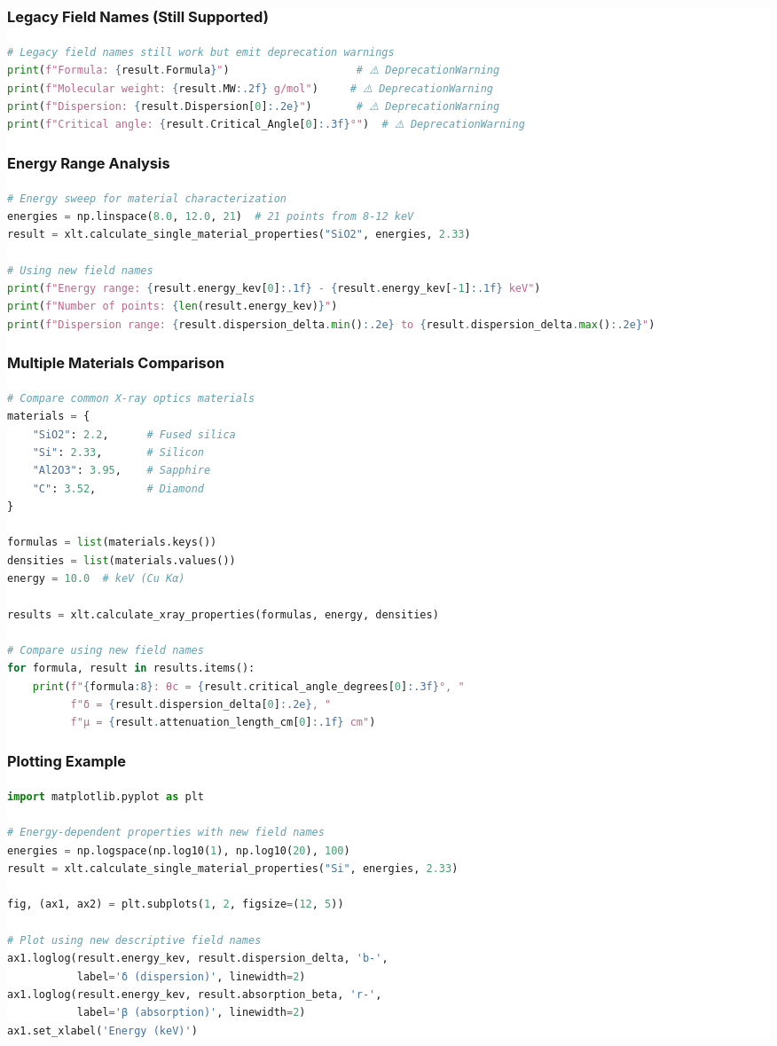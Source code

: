### Legacy Field Names (Still Supported)

```python
# Legacy field names still work but emit deprecation warnings
print(f"Formula: {result.Formula}")                    # ⚠️ DeprecationWarning
print(f"Molecular weight: {result.MW:.2f} g/mol")     # ⚠️ DeprecationWarning
print(f"Dispersion: {result.Dispersion[0]:.2e}")       # ⚠️ DeprecationWarning
print(f"Critical angle: {result.Critical_Angle[0]:.3f}°")  # ⚠️ DeprecationWarning
```

### Energy Range Analysis

```python
# Energy sweep for material characterization
energies = np.linspace(8.0, 12.0, 21)  # 21 points from 8-12 keV
result = xlt.calculate_single_material_properties("SiO2", energies, 2.33)

# Using new field names
print(f"Energy range: {result.energy_kev[0]:.1f} - {result.energy_kev[-1]:.1f} keV")
print(f"Number of points: {len(result.energy_kev)}")
print(f"Dispersion range: {result.dispersion_delta.min():.2e} to {result.dispersion_delta.max():.2e}")
```

### Multiple Materials Comparison

```python
# Compare common X-ray optics materials
materials = {
    "SiO2": 2.2,      # Fused silica
    "Si": 2.33,       # Silicon
    "Al2O3": 3.95,    # Sapphire
    "C": 3.52,        # Diamond
}

formulas = list(materials.keys())
densities = list(materials.values())
energy = 10.0  # keV (Cu Kα)

results = xlt.calculate_xray_properties(formulas, energy, densities)

# Compare using new field names
for formula, result in results.items():
    print(f"{formula:8}: θc = {result.critical_angle_degrees[0]:.3f}°, "
          f"δ = {result.dispersion_delta[0]:.2e}, "
          f"μ = {result.attenuation_length_cm[0]:.1f} cm")
```

### Plotting Example

```python
import matplotlib.pyplot as plt

# Energy-dependent properties with new field names
energies = np.logspace(np.log10(1), np.log10(20), 100)
result = xlt.calculate_single_material_properties("Si", energies, 2.33)

fig, (ax1, ax2) = plt.subplots(1, 2, figsize=(12, 5))

# Plot using new descriptive field names
ax1.loglog(result.energy_kev, result.dispersion_delta, 'b-',
           label='δ (dispersion)', linewidth=2)
ax1.loglog(result.energy_kev, result.absorption_beta, 'r-',
           label='β (absorption)', linewidth=2)
ax1.set_xlabel('Energy (keV)')
```
